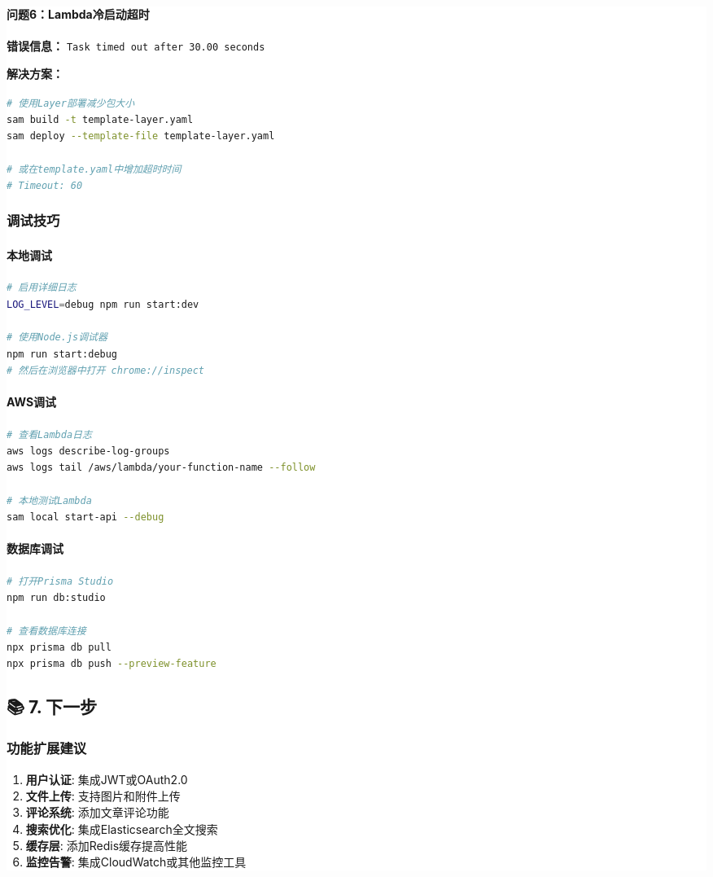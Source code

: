 #### 问题6：Lambda冷启动超时
**错误信息：** `Task timed out after 30.00 seconds`

**解决方案：**
```bash
# 使用Layer部署减少包大小
sam build -t template-layer.yaml
sam deploy --template-file template-layer.yaml

# 或在template.yaml中增加超时时间
# Timeout: 60
```

### 调试技巧

#### 本地调试
```bash
# 启用详细日志
LOG_LEVEL=debug npm run start:dev

# 使用Node.js调试器
npm run start:debug
# 然后在浏览器中打开 chrome://inspect
```

#### AWS调试
```bash
# 查看Lambda日志
aws logs describe-log-groups
aws logs tail /aws/lambda/your-function-name --follow

# 本地测试Lambda
sam local start-api --debug
```

#### 数据库调试
```bash
# 打开Prisma Studio
npm run db:studio

# 查看数据库连接
npx prisma db pull
npx prisma db push --preview-feature
```

## 📚 7. 下一步

### 功能扩展建议
1. **用户认证**: 集成JWT或OAuth2.0
2. **文件上传**: 支持图片和附件上传
3. **评论系统**: 添加文章评论功能
4. **搜索优化**: 集成Elasticsearch全文搜索
5. **缓存层**: 添加Redis缓存提高性能
6. **监控告警**: 集成CloudWatch或其他监控工具
